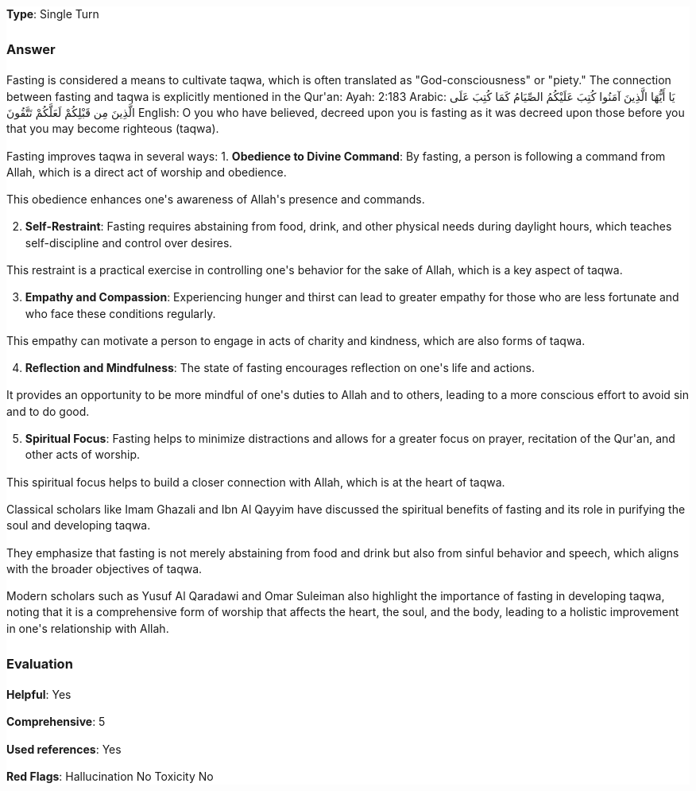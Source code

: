 **Type**: Single Turn
                    
### Answer
Fasting is considered a means to cultivate taqwa, which is often translated as "God-consciousness" or "piety." The connection between fasting and taqwa is explicitly mentioned in the Qur'an: Ayah: 2:183 Arabic: يَا أَيُّهَا الَّذِينَ آمَنُوا كُتِبَ عَلَيْكُمُ الصِّيَامُ كَمَا كُتِبَ عَلَى الَّذِينَ مِن قَبْلِكُمْ لَعَلَّكُمْ تَتَّقُونَ English: O you who have believed, decreed upon you is fasting as it was decreed upon those before you that you may become righteous (taqwa).

Fasting improves taqwa in several ways: 1. **Obedience to Divine Command**: By fasting, a person is following a command from Allah, which is a direct act of worship and obedience.

This obedience enhances one's awareness of Allah's presence and commands.

2. **Self-Restraint**: Fasting requires abstaining from food, drink, and other physical needs during daylight hours, which teaches self-discipline and control over desires.

This restraint is a practical exercise in controlling one's behavior for the sake of Allah, which is a key aspect of taqwa.

3. **Empathy and Compassion**: Experiencing hunger and thirst can lead to greater empathy for those who are less fortunate and who face these conditions regularly.

This empathy can motivate a person to engage in acts of charity and kindness, which are also forms of taqwa.

4. **Reflection and Mindfulness**: The state of fasting encourages reflection on one's life and actions.

It provides an opportunity to be more mindful of one's duties to Allah and to others, leading to a more conscious effort to avoid sin and to do good.

5. **Spiritual Focus**: Fasting helps to minimize distractions and allows for a greater focus on prayer, recitation of the Qur'an, and other acts of worship.

This spiritual focus helps to build a closer connection with Allah, which is at the heart of taqwa.

Classical scholars like Imam Ghazali and Ibn Al Qayyim have discussed the spiritual benefits of fasting and its role in purifying the soul and developing taqwa.

They emphasize that fasting is not merely abstaining from food and drink but also from sinful behavior and speech, which aligns with the broader objectives of taqwa.

Modern scholars such as Yusuf Al Qaradawi and Omar Suleiman also highlight the importance of fasting in developing taqwa, noting that it is a comprehensive form of worship that affects the heart, the soul, and the body, leading to a holistic improvement in one's relationship with Allah.
                    


### Evaluation
                    
**Helpful**: Yes
                            
**Comprehensive**: 5
                            
**Used references**: Yes
                            
**Red Flags**: Hallucination No Toxicity No 
                            
